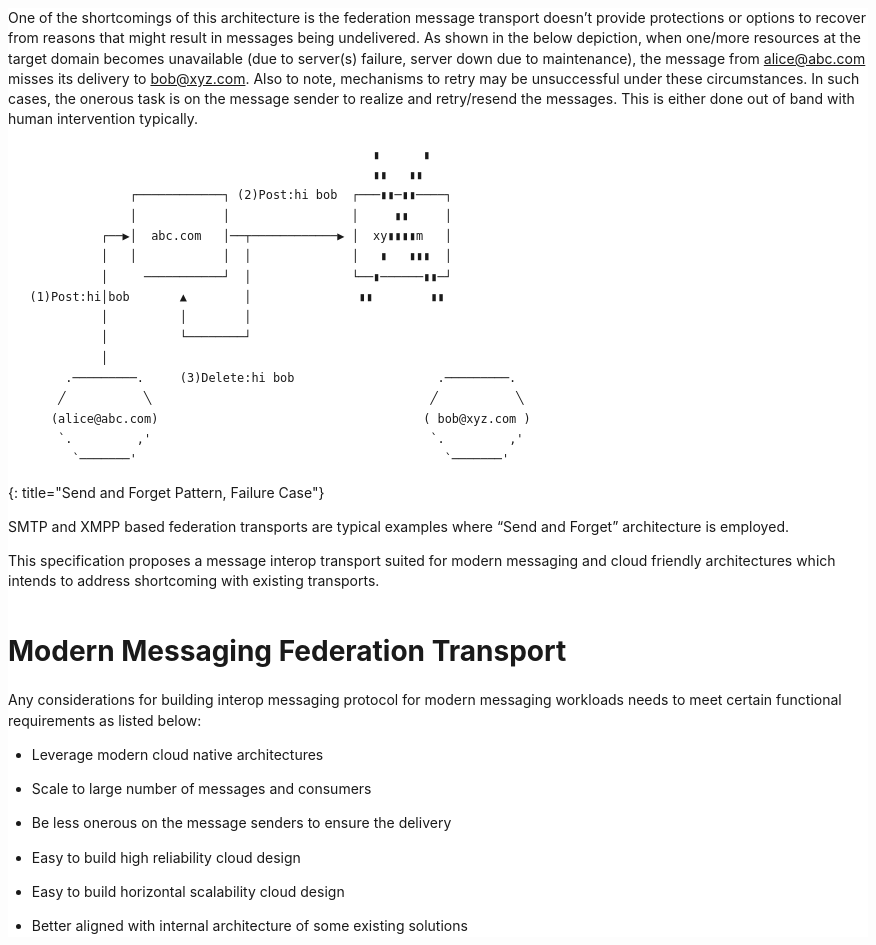 One of the shortcomings of this architecture is the federation message transport 
doesn’t provide protections or options to recover from reasons that might result 
in messages being undelivered. As shown in the below depiction, when one/more 
resources at the target domain becomes unavailable (due to server(s) failure, 
server down due to maintenance), the message from alice@abc.com misses its delivery 
to bob@xyz.com.  Also to note, mechanisms to retry may be unsuccessful under these 
circumstances. In such cases, the onerous task is on the message sender to realize 
and retry/resend the messages. This is either done out of band with human intervention 
typically.

~~~~~
                                                   ▮      ▮
                                                   ▮▮   ▮▮
                 ┌────────────┐ (2)Post:hi bob  ┌───▮▮─▮▮────┐
                 │            │                 │     ▮▮     │
             ┌──▶│  abc.com   │──┬────────────▶ │  xy▮▮▮▮m   │
             │   │            │  │              │   ▮   ▮▮▮  │
             │     ───────────┘  │              └──▮──────▮▮─┘
   (1)Post:hi│bob       ▲        │               ▮▮        ▮▮
             │          │        │
             │          └────────┘
             │
        .─────────.     (3)Delete:hi bob                    .─────────.
       ╱           ╲                                       ╱           ╲
      (alice@abc.com)                                     ( bob@xyz.com )
       `.         ,'                                       `.         ,'
         `───────'                                           `───────'

~~~~~
{: title="Send and Forget Pattern, Failure Case"}

SMTP and XMPP based federation transports are typical examples where 
“Send and Forget” architecture is employed. 

This specification proposes a message interop transport suited for modern 
messaging and cloud friendly architectures which intends to address 
shortcoming with existing transports.


# Modern Messaging Federation Transport

Any considerations for building interop messaging protocol for modern messaging 
workloads needs to meet certain functional requirements as listed below:

* Leverage modern cloud native architectures

* Scale to large number of messages and consumers

* Be less onerous on the message senders to ensure the delivery

* Easy to build high reliability cloud design

* Easy to build horizontal scalability cloud design

* Better aligned with internal architecture of some existing solutions
